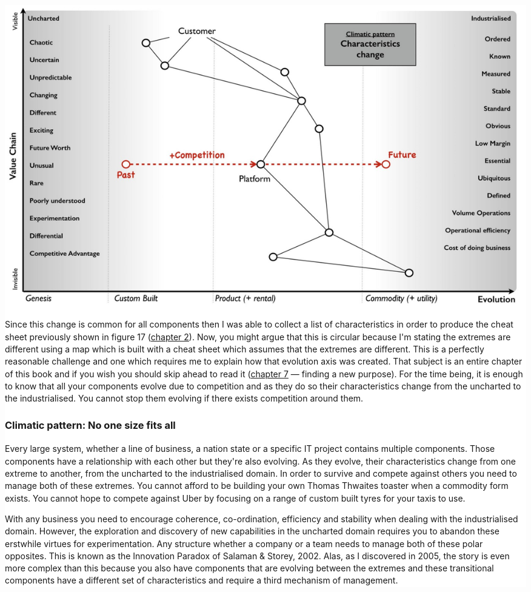 ![Figure 21 — Characteristics change](images/figure-21.jpeg)

Since this change is common for all components then I was able to collect a list of characteristics in order to produce the cheat sheet previously shown in figure 17 ([chapter 2](#chapter-02)). Now, you might argue that this is circular because I'm stating the extremes are different using a map which is built with a cheat sheet which assumes that the extremes are different. This is a perfectly reasonable challenge and one which requires me to explain how that evolution axis was created. That subject is an entire chapter of this book and if you wish you should skip ahead to read it ([chapter 7](#chapter-07) — finding a new purpose). For the time being, it is enough to know that all your components evolve due to competition and as they do so their characteristics change from the uncharted to the industrialised. You cannot stop them evolving if there exists competition around them.

### Climatic pattern: No one size fits all

Every large system, whether a line of business, a nation state or a specific IT project contains multiple components. Those components have a relationship with each other but they're also evolving. As they evolve, their characteristics change from one extreme to another, from the uncharted to the industrialised domain. In order to survive and compete against others you need to manage both of these extremes. You cannot afford to be building your own Thomas Thwaites toaster when a commodity form exists. You cannot hope to compete against Uber by focusing on a range of custom built tyres for your taxis to use.

With any business you need to encourage coherence, co-ordination, efficiency and stability when dealing with the industrialised domain. However, the exploration and discovery of new capabilities in the uncharted domain requires you to abandon these erstwhile virtues for experimentation. Any structure whether a company or a team needs to manage both of these polar opposites. This is known as the Innovation Paradox of Salaman & Storey, 2002. Alas, as I discovered in 2005, the story is even more complex than this because you also have components that are evolving between the extremes and these transitional components have a different set of characteristics and require a third mechanism of management.
